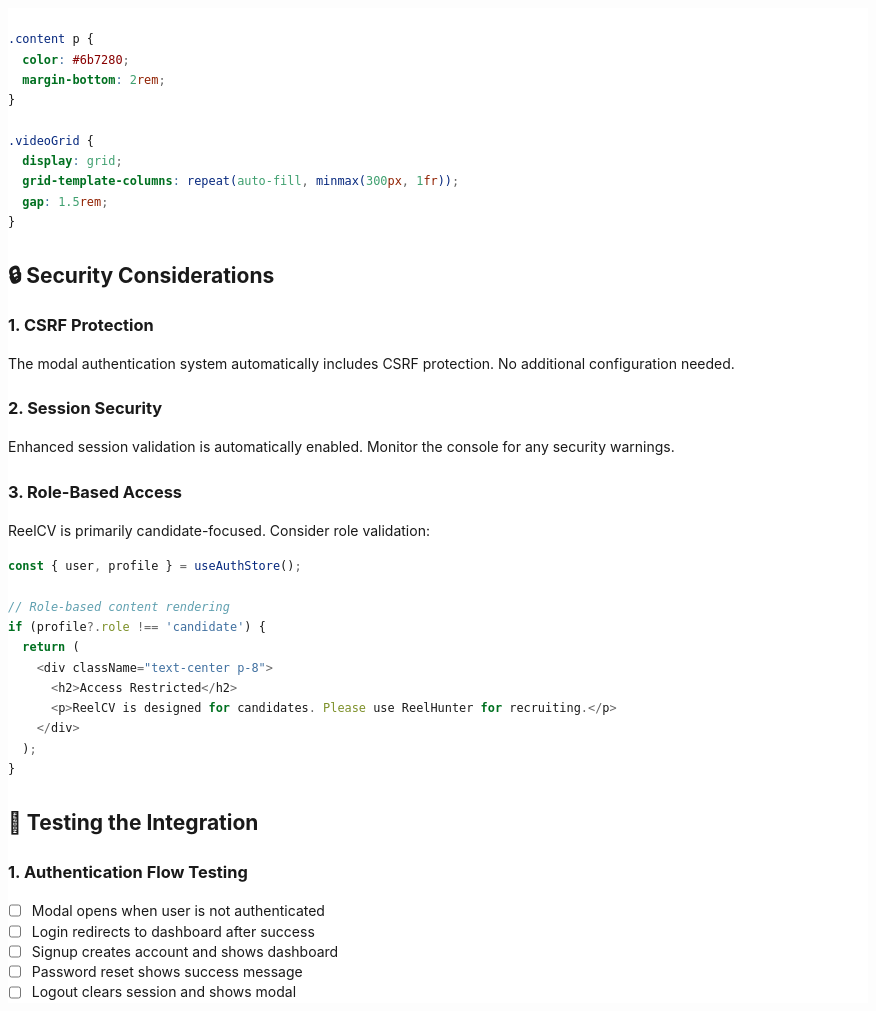 ```css

.content p {
  color: #6b7280;
  margin-bottom: 2rem;
}

.videoGrid {
  display: grid;
  grid-template-columns: repeat(auto-fill, minmax(300px, 1fr));
  gap: 1.5rem;
}
```

## 🔒 Security Considerations

### 1. CSRF Protection
The modal authentication system automatically includes CSRF protection. No additional configuration needed.

### 2. Session Security
Enhanced session validation is automatically enabled. Monitor the console for any security warnings.

### 3. Role-Based Access
ReelCV is primarily candidate-focused. Consider role validation:

```typescript
const { user, profile } = useAuthStore();

// Role-based content rendering
if (profile?.role !== 'candidate') {
  return (
    <div className="text-center p-8">
      <h2>Access Restricted</h2>
      <p>ReelCV is designed for candidates. Please use ReelHunter for recruiting.</p>
    </div>
  );
}
```

## 🧪 Testing the Integration

### 1. Authentication Flow Testing
- [ ] Modal opens when user is not authenticated
- [ ] Login redirects to dashboard after success
- [ ] Signup creates account and shows dashboard
- [ ] Password reset shows success message
- [ ] Logout clears session and shows modal

